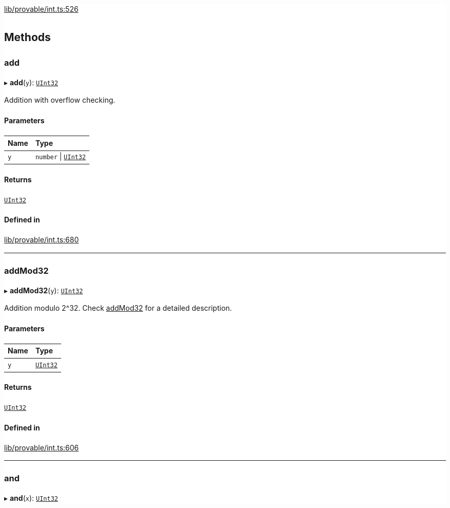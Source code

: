 [lib/provable/int.ts:526](https://github.com/o1-labs/o1js/blob/6731ad3/src/lib/provable/int.ts#L526)

## Methods

### add

▸ **add**(`y`): [`UInt32`](UInt32.md)

Addition with overflow checking.

#### Parameters

| Name | Type |
| :------ | :------ |
| `y` | `number` \| [`UInt32`](UInt32.md) |

#### Returns

[`UInt32`](UInt32.md)

#### Defined in

[lib/provable/int.ts:680](https://github.com/o1-labs/o1js/blob/6731ad3/src/lib/provable/int.ts#L680)

___

### addMod32

▸ **addMod32**(`y`): [`UInt32`](UInt32.md)

Addition modulo 2^32. Check [addMod32](../modules.md#addmod32) for a detailed description.

#### Parameters

| Name | Type |
| :------ | :------ |
| `y` | [`UInt32`](UInt32.md) |

#### Returns

[`UInt32`](UInt32.md)

#### Defined in

[lib/provable/int.ts:606](https://github.com/o1-labs/o1js/blob/6731ad3/src/lib/provable/int.ts#L606)

___

### and

▸ **and**(`x`): [`UInt32`](UInt32.md)
